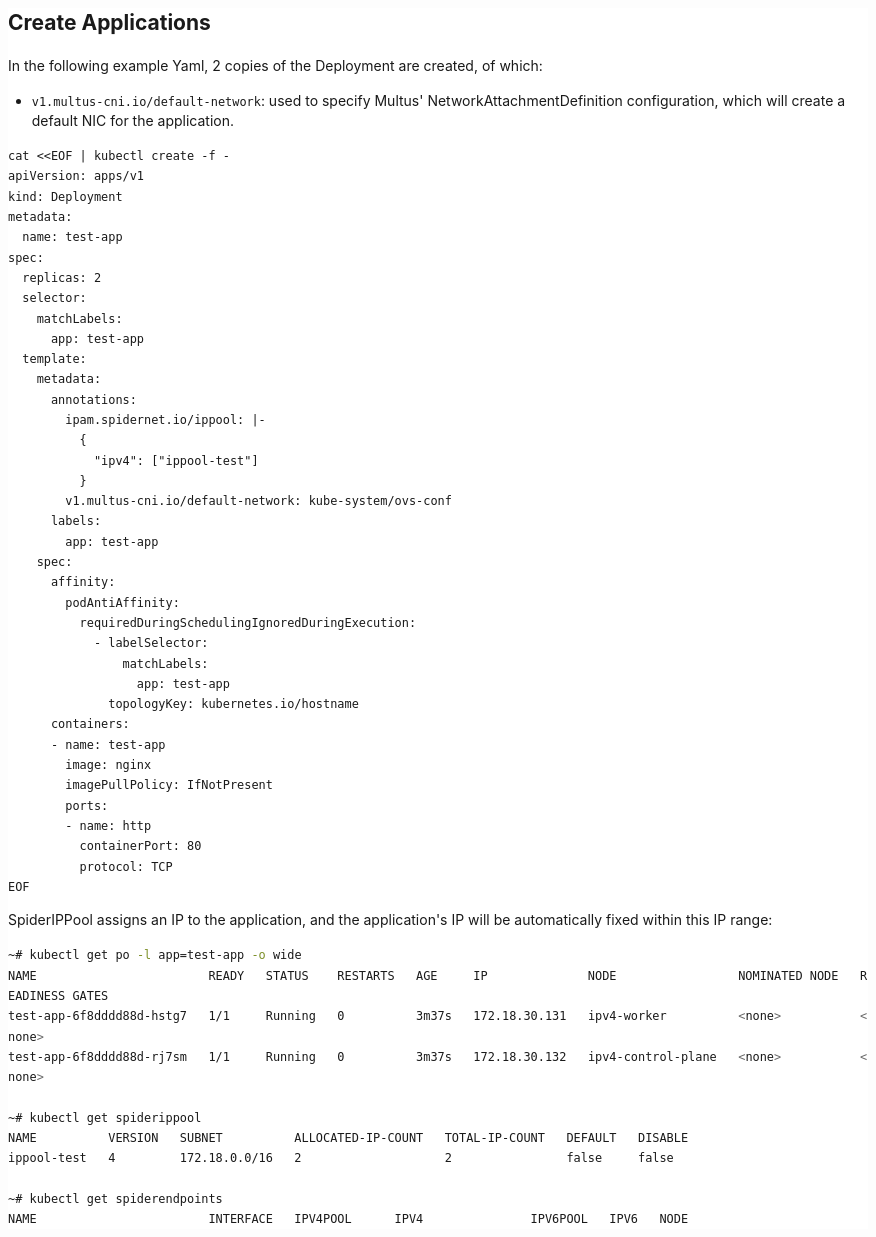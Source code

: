 ## Create Applications

In the following example Yaml, 2 copies of the Deployment are created, of which:

* `v1.multus-cni.io/default-network`: used to specify Multus' NetworkAttachmentDefinition configuration, which will create a default NIC for the application.

```shell
cat <<EOF | kubectl create -f -
apiVersion: apps/v1
kind: Deployment
metadata:
  name: test-app
spec:
  replicas: 2
  selector:
    matchLabels:
      app: test-app
  template:
    metadata:
      annotations:
        ipam.spidernet.io/ippool: |-
          {
            "ipv4": ["ippool-test"]
          }
        v1.multus-cni.io/default-network: kube-system/ovs-conf
      labels:
        app: test-app
    spec:
      affinity:
        podAntiAffinity:
          requiredDuringSchedulingIgnoredDuringExecution:
            - labelSelector:
                matchLabels:
                  app: test-app
              topologyKey: kubernetes.io/hostname
      containers:
      - name: test-app
        image: nginx
        imagePullPolicy: IfNotPresent
        ports:
        - name: http
          containerPort: 80
          protocol: TCP
EOF
```

SpiderIPPool assigns an IP to the application, and the application's IP will be automatically fixed within this IP range:

```bash
~# kubectl get po -l app=test-app -o wide
NAME                        READY   STATUS    RESTARTS   AGE     IP              NODE                 NOMINATED NODE   READINESS GATES
test-app-6f8dddd88d-hstg7   1/1     Running   0          3m37s   172.18.30.131   ipv4-worker          <none>           <none>
test-app-6f8dddd88d-rj7sm   1/1     Running   0          3m37s   172.18.30.132   ipv4-control-plane   <none>           <none>

~# kubectl get spiderippool
NAME          VERSION   SUBNET          ALLOCATED-IP-COUNT   TOTAL-IP-COUNT   DEFAULT   DISABLE
ippool-test   4         172.18.0.0/16   2                    2                false     false

~# kubectl get spiderendpoints
NAME                        INTERFACE   IPV4POOL      IPV4               IPV6POOL   IPV6   NODE
```
